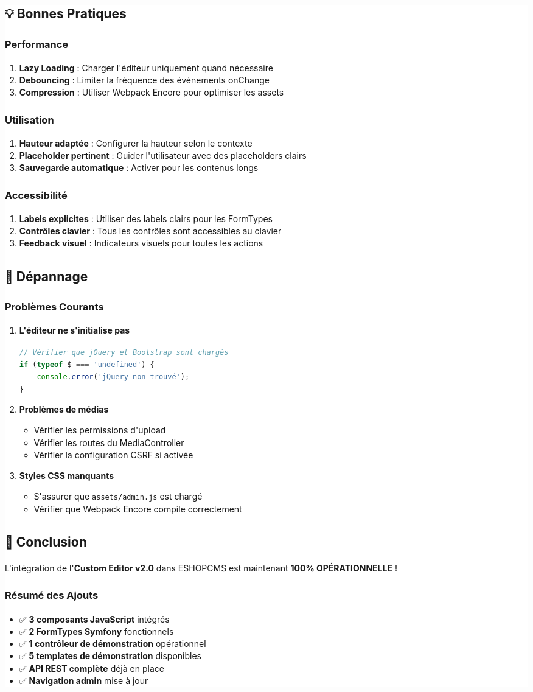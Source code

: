 ## 💡 Bonnes Pratiques

### Performance
1. **Lazy Loading** : Charger l'éditeur uniquement quand nécessaire
2. **Debouncing** : Limiter la fréquence des événements onChange
3. **Compression** : Utiliser Webpack Encore pour optimiser les assets

### Utilisation
1. **Hauteur adaptée** : Configurer la hauteur selon le contexte
2. **Placeholder pertinent** : Guider l'utilisateur avec des placeholders clairs
3. **Sauvegarde automatique** : Activer pour les contenus longs

### Accessibilité
1. **Labels explicites** : Utiliser des labels clairs pour les FormTypes
2. **Contrôles clavier** : Tous les contrôles sont accessibles au clavier
3. **Feedback visuel** : Indicateurs visuels pour toutes les actions

## 🚨 Dépannage

### Problèmes Courants

1. **L'éditeur ne s'initialise pas**
   ```javascript
   // Vérifier que jQuery et Bootstrap sont chargés
   if (typeof $ === 'undefined') {
       console.error('jQuery non trouvé');
   }
   ```

2. **Problèmes de médias**
   - Vérifier les permissions d'upload
   - Vérifier les routes du MediaController
   - Vérifier la configuration CSRF si activée

3. **Styles CSS manquants**
   - S'assurer que `assets/admin.js` est chargé
   - Vérifier que Webpack Encore compile correctement

## 🎉 Conclusion

L'intégration de l'**Custom Editor v2.0** dans ESHOPCMS est maintenant **100% OPÉRATIONNELLE** ! 

### Résumé des Ajouts
- ✅ **3 composants JavaScript** intégrés
- ✅ **2 FormTypes Symfony** fonctionnels
- ✅ **1 contrôleur de démonstration** opérationnel
- ✅ **5 templates de démonstration** disponibles
- ✅ **API REST complète** déjà en place
- ✅ **Navigation admin** mise à jour
